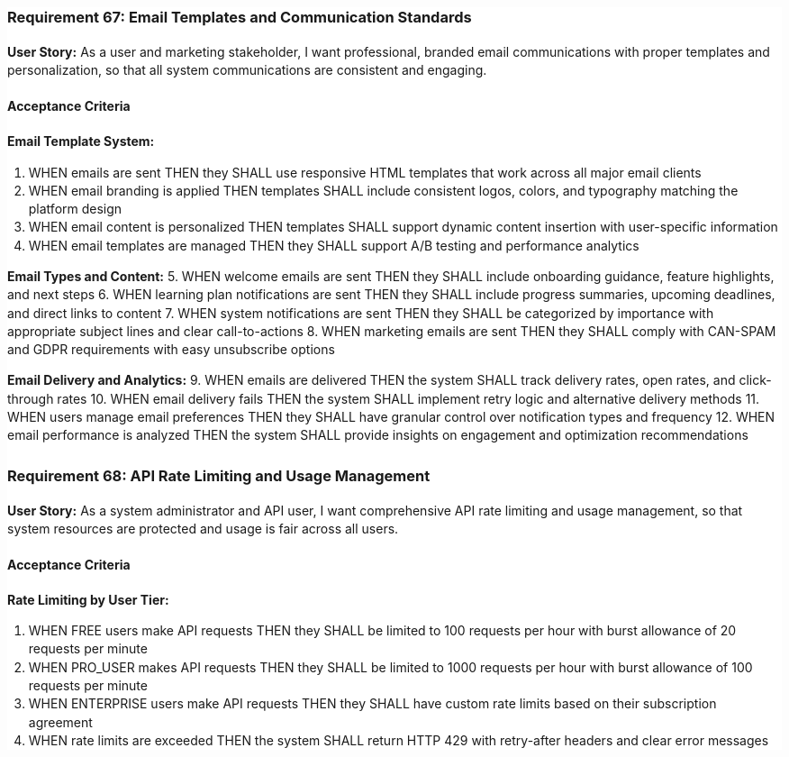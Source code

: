 ### Requirement 67: Email Templates and Communication Standards

**User Story:** As a user and marketing stakeholder, I want professional, branded email communications with proper templates and personalization, so that all system communications are consistent and engaging.

#### Acceptance Criteria

**Email Template System:**
1. WHEN emails are sent THEN they SHALL use responsive HTML templates that work across all major email clients
2. WHEN email branding is applied THEN templates SHALL include consistent logos, colors, and typography matching the platform design
3. WHEN email content is personalized THEN templates SHALL support dynamic content insertion with user-specific information
4. WHEN email templates are managed THEN they SHALL support A/B testing and performance analytics

**Email Types and Content:**
5. WHEN welcome emails are sent THEN they SHALL include onboarding guidance, feature highlights, and next steps
6. WHEN learning plan notifications are sent THEN they SHALL include progress summaries, upcoming deadlines, and direct links to content
7. WHEN system notifications are sent THEN they SHALL be categorized by importance with appropriate subject lines and clear call-to-actions
8. WHEN marketing emails are sent THEN they SHALL comply with CAN-SPAM and GDPR requirements with easy unsubscribe options

**Email Delivery and Analytics:**
9. WHEN emails are delivered THEN the system SHALL track delivery rates, open rates, and click-through rates
10. WHEN email delivery fails THEN the system SHALL implement retry logic and alternative delivery methods
11. WHEN users manage email preferences THEN they SHALL have granular control over notification types and frequency
12. WHEN email performance is analyzed THEN the system SHALL provide insights on engagement and optimization recommendations

### Requirement 68: API Rate Limiting and Usage Management

**User Story:** As a system administrator and API user, I want comprehensive API rate limiting and usage management, so that system resources are protected and usage is fair across all users.

#### Acceptance Criteria

**Rate Limiting by User Tier:**
1. WHEN FREE users make API requests THEN they SHALL be limited to 100 requests per hour with burst allowance of 20 requests per minute
2. WHEN PRO_USER makes API requests THEN they SHALL be limited to 1000 requests per hour with burst allowance of 100 requests per minute
3. WHEN ENTERPRISE users make API requests THEN they SHALL have custom rate limits based on their subscription agreement
4. WHEN rate limits are exceeded THEN the system SHALL return HTTP 429 with retry-after headers and clear error messages
